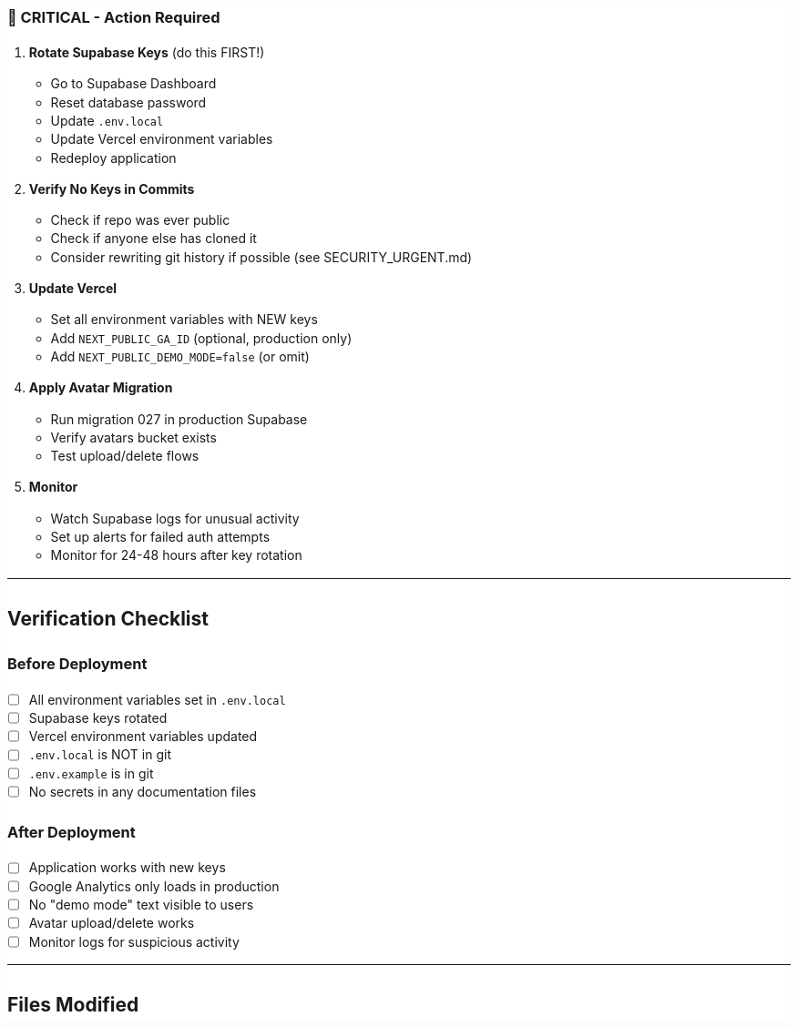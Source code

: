 ### 🚨 CRITICAL - Action Required

1. **Rotate Supabase Keys** (do this FIRST!)
   - Go to Supabase Dashboard
   - Reset database password
   - Update `.env.local`
   - Update Vercel environment variables
   - Redeploy application

2. **Verify No Keys in Commits**
   - Check if repo was ever public
   - Check if anyone else has cloned it
   - Consider rewriting git history if possible (see SECURITY_URGENT.md)

3. **Update Vercel**
   - Set all environment variables with NEW keys
   - Add `NEXT_PUBLIC_GA_ID` (optional, production only)
   - Add `NEXT_PUBLIC_DEMO_MODE=false` (or omit)

4. **Apply Avatar Migration**
   - Run migration 027 in production Supabase
   - Verify avatars bucket exists
   - Test upload/delete flows

5. **Monitor**
   - Watch Supabase logs for unusual activity
   - Set up alerts for failed auth attempts
   - Monitor for 24-48 hours after key rotation

---

## Verification Checklist

### Before Deployment
- [ ] All environment variables set in `.env.local`
- [ ] Supabase keys rotated
- [ ] Vercel environment variables updated
- [ ] `.env.local` is NOT in git
- [ ] `.env.example` is in git
- [ ] No secrets in any documentation files

### After Deployment
- [ ] Application works with new keys
- [ ] Google Analytics only loads in production
- [ ] No "demo mode" text visible to users
- [ ] Avatar upload/delete works
- [ ] Monitor logs for suspicious activity

---

## Files Modified
